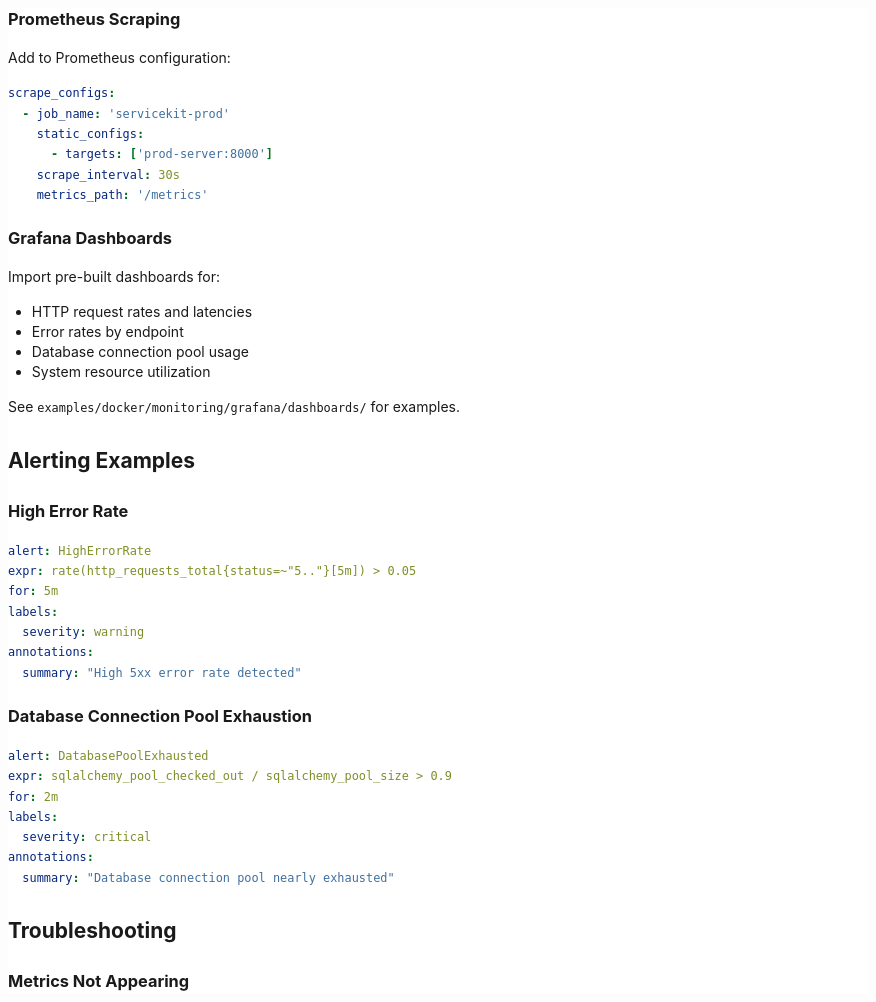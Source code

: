### Prometheus Scraping

Add to Prometheus configuration:

```yaml
scrape_configs:
  - job_name: 'servicekit-prod'
    static_configs:
      - targets: ['prod-server:8000']
    scrape_interval: 30s
    metrics_path: '/metrics'
```

### Grafana Dashboards

Import pre-built dashboards for:
- HTTP request rates and latencies
- Error rates by endpoint
- Database connection pool usage
- System resource utilization

See `examples/docker/monitoring/grafana/dashboards/` for examples.

## Alerting Examples

### High Error Rate

```yaml
alert: HighErrorRate
expr: rate(http_requests_total{status=~"5.."}[5m]) > 0.05
for: 5m
labels:
  severity: warning
annotations:
  summary: "High 5xx error rate detected"
```

### Database Connection Pool Exhaustion

```yaml
alert: DatabasePoolExhausted
expr: sqlalchemy_pool_checked_out / sqlalchemy_pool_size > 0.9
for: 2m
labels:
  severity: critical
annotations:
  summary: "Database connection pool nearly exhausted"
```

## Troubleshooting

### Metrics Not Appearing
